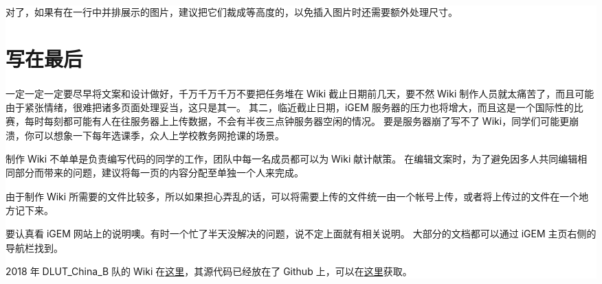 对了，如果有在一行中并排展示的图片，建议把它们裁成等高度的，以免插入图片时还需要额外处理尺寸。

# 写在最后
一定一定一定要尽早将文案和设计做好，千万千万千万不要把任务堆在 Wiki 截止日期前几天，要不然 Wiki 制作人员就太痛苦了，而且可能由于紧张情绪，很难把诸多页面处理妥当，这只是其一。
其二，临近截止日期，iGEM 服务器的压力也将增大，而且这是一个国际性的比赛，每时每刻都可能有人在往服务器上上传数据，不会有半夜三点钟服务器空闲的情况。
要是服务器崩了写不了 Wiki，同学们可能更崩溃，你可以想象一下每年选课季，众人上学校教务网抢课的场景。

制作 Wiki 不单单是负责编写代码的同学的工作，团队中每一名成员都可以为 Wiki 献计献策。
在编辑文案时，为了避免因多人共同编辑相同部分而带来的问题，建议将每一页的内容分配至单独一个人来完成。

由于制作 Wiki 所需要的文件比较多，所以如果担心弄乱的话，可以将需要上传的文件统一由一个帐号上传，或者将上传过的文件在一个地方记下来。

要认真看 iGEM 网站上的说明噢。有时一个忙了半天没解决的问题，说不定上面就有相关说明。
大部分的文档都可以通过 iGEM 主页右侧的导航栏找到。

2018 年 DLUT_China_B 队的 Wiki 在[这里](http://2018.igem.org/Team:DLUT_China_B)，其源代码已经放在了 Github 上，可以在[这里](https://www.github.com/zkingri/iGEM)获取。

[^googleFonts]: 可能需要翻墙。

[^chrome]: 可能需要翻墙。或者你可以在 [http://ping.chinaz.com](http://ping.chinaz.com) 中输入“`dl.google.com`”，在下方监测结果中挑选一条响应 IP 地址，在命令行中输入 `ping <你选择的 IP 地址>`，如果能够接收到回复，则将“`dl.google.com <你选择的 IP 地址>`”添加到 `hosts` 文件后再尝试下载。Windows 系统的`hosts`文件在`C:\Windows\System32\drivers\etc\hosts.txt`，具体修改方法可以参考 [https://zhinan.sogou.com/guide/detail/?id=316512442509](https://zhinan.sogou.com/guide/detail/?id=316512442509)。

[^descendantSelector]: 在上文中提到的文档中并没有明确指出这是后代选择器，而是以空格加上两个单引号的形式出现的（即 `' '`），但是 [Specificity - CSS: Cascading Style Sheets \| MDN](https://developer.mozilla.org/en-US/docs/Web/CSS/Specificity) 一文中将`' '`链接至了后代选择器，因此可以推断空格加上两个单引号实指后代选择器。
